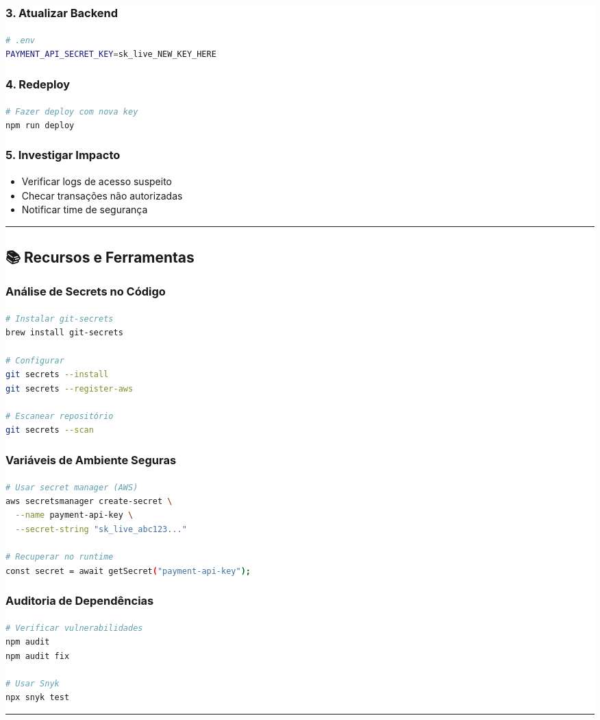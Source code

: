 ### 3. Atualizar Backend

```bash
# .env
PAYMENT_API_SECRET_KEY=sk_live_NEW_KEY_HERE
```

### 4. Redeploy

```bash
# Fazer deploy com nova key
npm run deploy
```

### 5. Investigar Impacto

- Verificar logs de acesso suspeito
- Checar transações não autorizadas
- Notificar time de segurança

---

## 📚 Recursos e Ferramentas

### Análise de Secrets no Código

```bash
# Instalar git-secrets
brew install git-secrets

# Configurar
git secrets --install
git secrets --register-aws

# Escanear repositório
git secrets --scan
```

### Variáveis de Ambiente Seguras

```bash
# Usar secret manager (AWS)
aws secretsmanager create-secret \
  --name payment-api-key \
  --secret-string "sk_live_abc123..."

# Recuperar no runtime
const secret = await getSecret("payment-api-key");
```

### Auditoria de Dependências

```bash
# Verificar vulnerabilidades
npm audit
npm audit fix

# Usar Snyk
npx snyk test
```

---